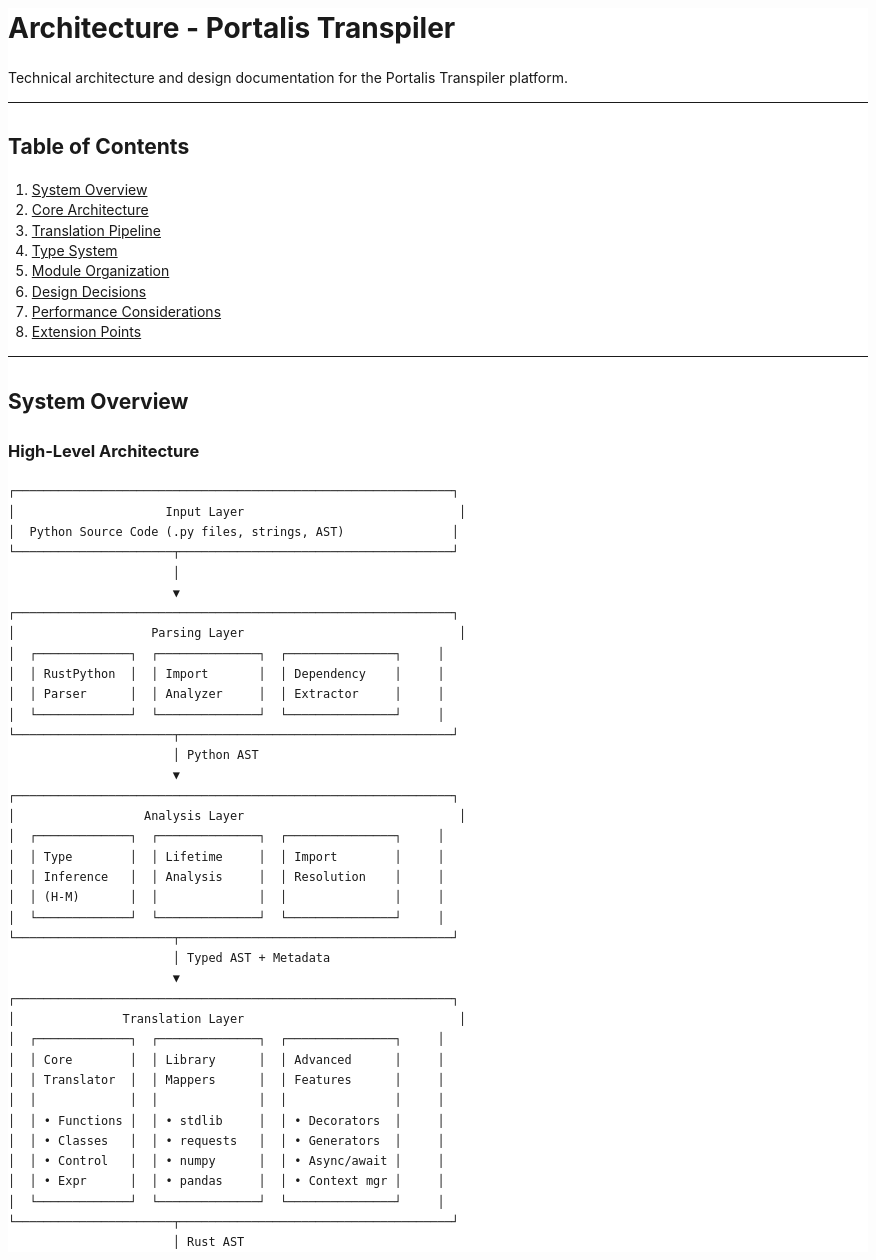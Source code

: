 # Architecture - Portalis Transpiler

Technical architecture and design documentation for the Portalis Transpiler platform.

---

## Table of Contents

1. [System Overview](#system-overview)
2. [Core Architecture](#core-architecture)
3. [Translation Pipeline](#translation-pipeline)
4. [Type System](#type-system)
5. [Module Organization](#module-organization)
6. [Design Decisions](#design-decisions)
7. [Performance Considerations](#performance-considerations)
8. [Extension Points](#extension-points)

---

## System Overview

### High-Level Architecture

```
┌─────────────────────────────────────────────────────────────┐
│                     Input Layer                              │
│  Python Source Code (.py files, strings, AST)               │
└──────────────────────┬──────────────────────────────────────┘
                       │
                       ▼
┌─────────────────────────────────────────────────────────────┐
│                   Parsing Layer                              │
│  ┌─────────────┐  ┌──────────────┐  ┌───────────────┐     │
│  │ RustPython  │  │ Import       │  │ Dependency    │     │
│  │ Parser      │  │ Analyzer     │  │ Extractor     │     │
│  └─────────────┘  └──────────────┘  └───────────────┘     │
└──────────────────────┬──────────────────────────────────────┘
                       │ Python AST
                       ▼
┌─────────────────────────────────────────────────────────────┐
│                  Analysis Layer                              │
│  ┌─────────────┐  ┌──────────────┐  ┌───────────────┐     │
│  │ Type        │  │ Lifetime     │  │ Import        │     │
│  │ Inference   │  │ Analysis     │  │ Resolution    │     │
│  │ (H-M)       │  │              │  │               │     │
│  └─────────────┘  └──────────────┘  └───────────────┘     │
└──────────────────────┬──────────────────────────────────────┘
                       │ Typed AST + Metadata
                       ▼
┌─────────────────────────────────────────────────────────────┐
│               Translation Layer                              │
│  ┌─────────────┐  ┌──────────────┐  ┌───────────────┐     │
│  │ Core        │  │ Library      │  │ Advanced      │     │
│  │ Translator  │  │ Mappers      │  │ Features      │     │
│  │             │  │              │  │               │     │
│  │ • Functions │  │ • stdlib     │  │ • Decorators  │     │
│  │ • Classes   │  │ • requests   │  │ • Generators  │     │
│  │ • Control   │  │ • numpy      │  │ • Async/await │     │
│  │ • Expr      │  │ • pandas     │  │ • Context mgr │     │
│  └─────────────┘  └──────────────┘  └───────────────┘     │
└──────────────────────┬──────────────────────────────────────┘
                       │ Rust AST
```